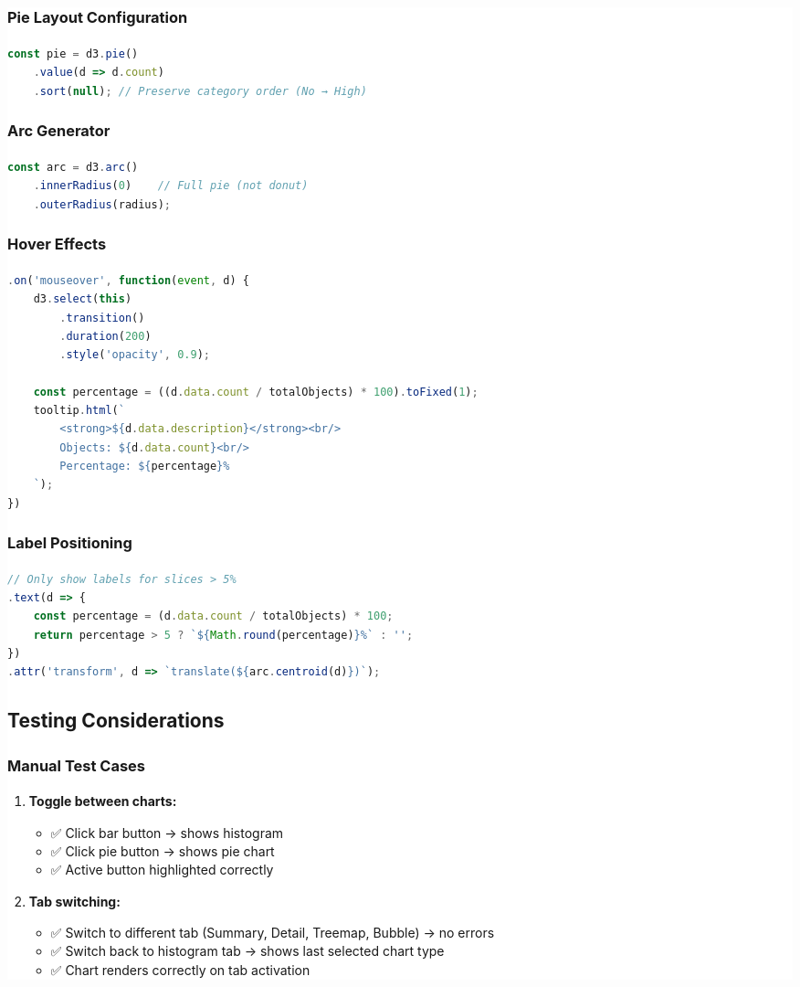 ### Pie Layout Configuration
```javascript
const pie = d3.pie()
    .value(d => d.count)
    .sort(null); // Preserve category order (No → High)
```

### Arc Generator
```javascript
const arc = d3.arc()
    .innerRadius(0)    // Full pie (not donut)
    .outerRadius(radius);
```

### Hover Effects
```javascript
.on('mouseover', function(event, d) {
    d3.select(this)
        .transition()
        .duration(200)
        .style('opacity', 0.9);
    
    const percentage = ((d.data.count / totalObjects) * 100).toFixed(1);
    tooltip.html(`
        <strong>${d.data.description}</strong><br/>
        Objects: ${d.data.count}<br/>
        Percentage: ${percentage}%
    `);
})
```

### Label Positioning
```javascript
// Only show labels for slices > 5%
.text(d => {
    const percentage = (d.data.count / totalObjects) * 100;
    return percentage > 5 ? `${Math.round(percentage)}%` : '';
})
.attr('transform', d => `translate(${arc.centroid(d)})`);
```

## Testing Considerations

### Manual Test Cases
1. **Toggle between charts:**
   - ✅ Click bar button → shows histogram
   - ✅ Click pie button → shows pie chart
   - ✅ Active button highlighted correctly

2. **Tab switching:**
   - ✅ Switch to different tab (Summary, Detail, Treemap, Bubble) → no errors
   - ✅ Switch back to histogram tab → shows last selected chart type
   - ✅ Chart renders correctly on tab activation
